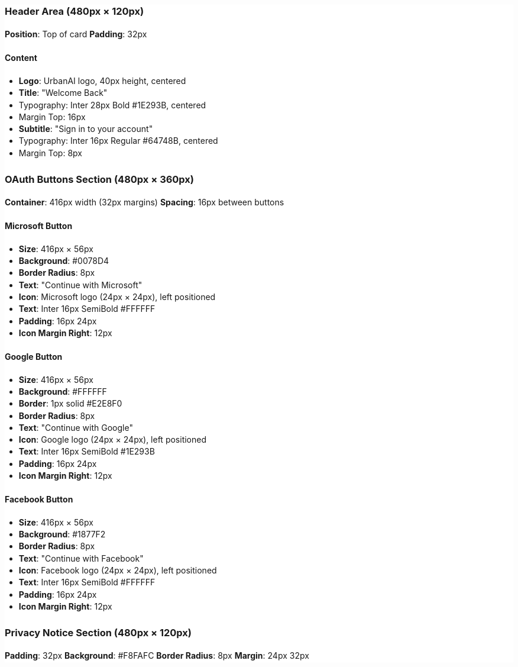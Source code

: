 ### Header Area (480px × 120px)
**Position**: Top of card
**Padding**: 32px

#### Content
- **Logo**: UrbanAI logo, 40px height, centered
- **Title**: "Welcome Back"
- Typography: Inter 28px Bold #1E293B, centered
- Margin Top: 16px
- **Subtitle**: "Sign in to your account"
- Typography: Inter 16px Regular #64748B, centered
- Margin Top: 8px

### OAuth Buttons Section (480px × 360px)
**Container**: 416px width (32px margins)
**Spacing**: 16px between buttons

#### Microsoft Button
- **Size**: 416px × 56px
- **Background**: #0078D4
- **Border Radius**: 8px
- **Text**: "Continue with Microsoft"
- **Icon**: Microsoft logo (24px × 24px), left positioned
- **Text**: Inter 16px SemiBold #FFFFFF
- **Padding**: 16px 24px
- **Icon Margin Right**: 12px

#### Google Button  
- **Size**: 416px × 56px
- **Background**: #FFFFFF
- **Border**: 1px solid #E2E8F0
- **Border Radius**: 8px
- **Text**: "Continue with Google"
- **Icon**: Google logo (24px × 24px), left positioned
- **Text**: Inter 16px SemiBold #1E293B
- **Padding**: 16px 24px
- **Icon Margin Right**: 12px

#### Facebook Button
- **Size**: 416px × 56px
- **Background**: #1877F2
- **Border Radius**: 8px
- **Text**: "Continue with Facebook"
- **Icon**: Facebook logo (24px × 24px), left positioned
- **Text**: Inter 16px SemiBold #FFFFFF
- **Padding**: 16px 24px
- **Icon Margin Right**: 12px

### Privacy Notice Section (480px × 120px)
**Padding**: 32px
**Background**: #F8FAFC
**Border Radius**: 8px
**Margin**: 24px 32px
